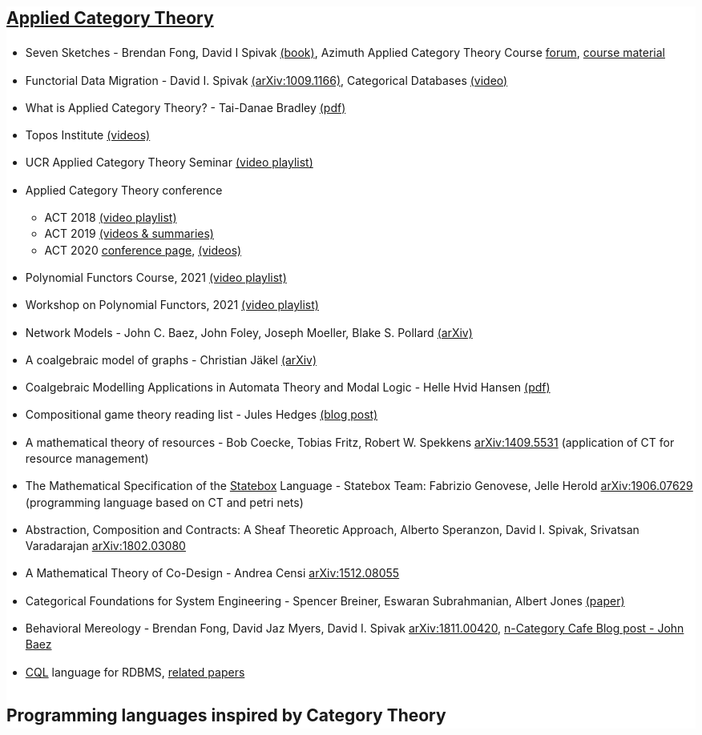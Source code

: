 ## [Applied Category Theory](https://ncatlab.org/nlab/show/applied+category+theory)

* Seven Sketches - Brendan Fong, David I Spivak [(book)](https://arxiv.org/abs/1803.05316), Azimuth Applied Category Theory Course [forum](https://forum.azimuthproject.org/discussion/1717/welcome-to-the-applied-category-theory-course), [course material](http://www.azimuthproject.org/azimuth/show/Applied+Category+Theory+Course)
* Functorial Data Migration - David I. Spivak [(arXiv:1009.1166)](https://arxiv.org/abs/1009.1166), Categorical Databases [(video)](https://www.youtube.com/watch?v=bk36__qkhrk)
* What is Applied Category Theory? - Tai-Danae Bradley [(pdf)](https://arxiv.org/abs/1809.05923)
* Topos Institute [(videos)](https://www.youtube.com/user/youdsp/videos)  
* UCR Applied Category Theory Seminar [(video playlist)](https://www.youtube.com/channel/UCUQlS-R4O094jP0sGHDnrjA/videos)
* Applied Category Theory conference
  * ACT 2018 [(video playlist)](https://www.youtube.com/watch?v=0HMko_4cL30&list=PLE2y3n8EQ6VywrcixgTKyGHFI4A68FYSk)
  * ACT 2019 [(videos & summaries)](https://johncarlosbaez.wordpress.com/2019/07/20/applied-category-theory-2019-talks/)
  * ACT 2020 [conference page](nLab), [(videos)](https://www.youtube.com/channel/UC1Kxtc6DOexi4JT-t57Ey9g/videos) 
* Polynomial Functors Course, 2021 [(video playlist)](https://www.youtube.com/watch?v=7ZaL6aQVOZo&list=PLhgq-BqyZ7i6IjU82EDzCqgERKjjIPlmh)
* Workshop on Polynomial Functors, 2021 [(video playlist)](https://www.youtube.com/watch?v=B8STLcbEGrE&list=PLhgq-BqyZ7i7R-fGcAmNyWmJBQg1wzex-)

* Network Models - John C. Baez, John Foley, Joseph Moeller, Blake S. Pollard [(arXiv)](https://arxiv.org/abs/1711.00037)
* A coalgebraic model of graphs - Christian Jäkel [(arXiv)](https://arxiv.org/abs/1508.02169)
* Coalgebraic Modelling Applications in Automata Theory and Modal Logic - Helle Hvid Hansen [(pdf)](https://www.cs.vu.nl/en/Images/HH_Hansen_14-05-2009_tcm210-259639.pdf)
* Compositional game theory reading list - Jules Hedges [(blog post)](https://julesh.com/2017/11/09/compositional-game-theory-reading-list/)
* A mathematical theory of resources - Bob Coecke, Tobias Fritz, Robert W. Spekkens [arXiv:1409.5531](https://arxiv.org/abs/1409.5531) (application of CT for resource management)
* The Mathematical Specification of the [Statebox](https://statebox.org/) Language - Statebox Team: Fabrizio Genovese, Jelle Herold [arXiv:1906.07629](https://arxiv.org/abs/1906.07629) (programming language based on CT and petri nets)
* Abstraction, Composition and Contracts: A Sheaf Theoretic Approach, Alberto Speranzon, David I. Spivak, Srivatsan Varadarajan [arXiv:1802.03080](https://arxiv.org/abs/1802.03080)
* A Mathematical Theory of Co-Design - Andrea Censi [arXiv:1512.08055](https://arxiv.org/abs/1512.08055)
* Categorical Foundations for System Engineering - Spencer Breiner, Eswaran Subrahmanian, Albert Jones [(paper)](https://www.researchgate.net/publication/321302956_Categorical_Foundations_for_System_Engineering)
* Behavioral Mereology - Brendan Fong, David Jaz Myers, David I. Spivak [arXiv:1811.00420](https://arxiv.org/abs/1811.00420), [n-Category Cafe Blog post - John Baez](https://golem.ph.utexas.edu/category/2019/06/behavioral_mereology.html)
* [CQL](https://github.com/CategoricalData/CQL) language for RDBMS, [related papers](https://www.categoricaldata.net/papers) 

## Programming languages inspired by Category Theory
